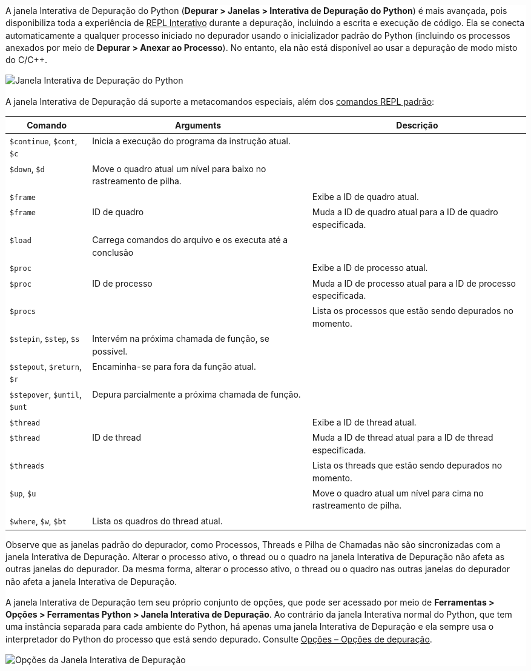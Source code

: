 A janela Interativa de Depuração do Python (**Depurar > Janelas > Interativa de Depuração do Python**) é mais avançada, pois disponibiliza toda a experiência de [REPL Interativo](python-interactive-repl-in-visual-studio.md) durante a depuração, incluindo a escrita e execução de código. Ela se conecta automaticamente a qualquer processo iniciado no depurador usando o inicializador padrão do Python (incluindo os processos anexados por meio de **Depurar > Anexar ao Processo**). No entanto, ela não está disponível ao usar a depuração de modo misto do C/C++.

![Janela Interativa de Depuração do Python](media/debugging-interactive.png)

A janela Interativa de Depuração dá suporte a metacomandos especiais, além dos [comandos REPL padrão](python-interactive-repl-in-visual-studio.md#meta-commands):

| Comando | Arguments | Descrição |
| --- | --- | --- |
| `$continue`, `$cont`, `$c` | Inicia a execução do programa da instrução atual. |
| `$down`, `$d` | Move o quadro atual um nível para baixo no rastreamento de pilha. |
| `$frame` | | Exibe a ID de quadro atual.
| `$frame` | ID de quadro | Muda a ID de quadro atual para a ID de quadro especificada.
| `$load` | Carrega comandos do arquivo e os executa até a conclusão |
| `$proc` |  | Exibe a ID de processo atual. |
| `$proc` | ID de processo | Muda a ID de processo atual para a ID de processo especificada. |
| `$procs` | | Lista os processos que estão sendo depurados no momento. |
| `$stepin`, `$step`, `$s` | Intervém na próxima chamada de função, se possível. |
| `$stepout`, `$return`, `$r` | Encaminha-se para fora da função atual. |
| `$stepover`, `$until`, `$unt` | Depura parcialmente a próxima chamada de função. |
| `$thread` | | Exibe a ID de thread atual. |
| `$thread` | ID de thread | Muda a ID de thread atual para a ID de thread especificada. |
| `$threads` | | Lista os threads que estão sendo depurados no momento. |
| `$up`, `$u` | | Move o quadro atual um nível para cima no rastreamento de pilha. |
| `$where`, `$w`, `$bt` | Lista os quadros do thread atual. |

Observe que as janelas padrão do depurador, como Processos, Threads e Pilha de Chamadas não são sincronizadas com a janela Interativa de Depuração. Alterar o processo ativo, o thread ou o quadro na janela Interativa de Depuração não afeta as outras janelas do depurador. Da mesma forma, alterar o processo ativo, o thread ou o quadro nas outras janelas do depurador não afeta a janela Interativa de Depuração.

A janela Interativa de Depuração tem seu próprio conjunto de opções, que pode ser acessado por meio de **Ferramentas > Opções > Ferramentas Python > Janela Interativa de Depuração**. Ao contrário da janela Interativa normal do Python, que tem uma instância separada para cada ambiente do Python, há apenas uma janela Interativa de Depuração e ela sempre usa o interpretador do Python do processo que está sendo depurado. Consulte [Opções – Opções de depuração](python-support-options-and-settings-in-visual-studio.md#debugging-options).

![Opções da Janela Interativa de Depuração](media/debugging-interactive-options.png)
